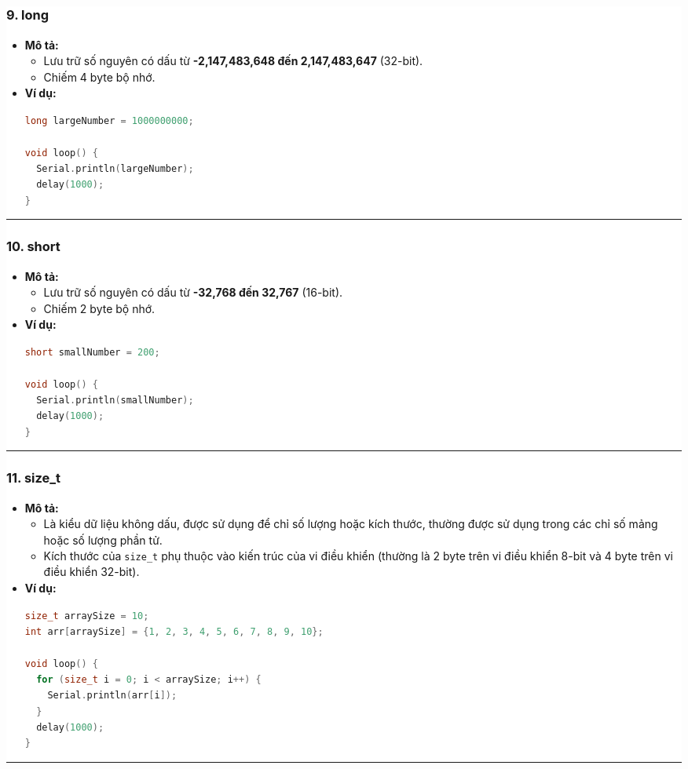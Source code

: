 
### **9. long**
- **Mô tả:**
  - Lưu trữ số nguyên có dấu từ **-2,147,483,648 đến 2,147,483,647** (32-bit).
  - Chiếm 4 byte bộ nhớ.
- **Ví dụ:**
  ```cpp
  long largeNumber = 1000000000;

  void loop() {
    Serial.println(largeNumber);
    delay(1000);
  }
  ```

---

### **10. short**
- **Mô tả:**
  - Lưu trữ số nguyên có dấu từ **-32,768 đến 32,767** (16-bit).
  - Chiếm 2 byte bộ nhớ.
- **Ví dụ:**
  ```cpp
  short smallNumber = 200;

  void loop() {
    Serial.println(smallNumber);
    delay(1000);
  }
  ```

---

### **11. size_t**
- **Mô tả:**
  - Là kiểu dữ liệu không dấu, được sử dụng để chỉ số lượng hoặc kích thước, thường được sử dụng trong các chỉ số mảng hoặc số lượng phần tử.
  - Kích thước của `size_t` phụ thuộc vào kiến trúc của vi điều khiển (thường là 2 byte trên vi điều khiển 8-bit và 4 byte trên vi điều khiển 32-bit).
- **Ví dụ:**
  ```cpp
  size_t arraySize = 10;
  int arr[arraySize] = {1, 2, 3, 4, 5, 6, 7, 8, 9, 10};

  void loop() {
    for (size_t i = 0; i < arraySize; i++) {
      Serial.println(arr[i]);
    }
    delay(1000);
  }
  ```

---